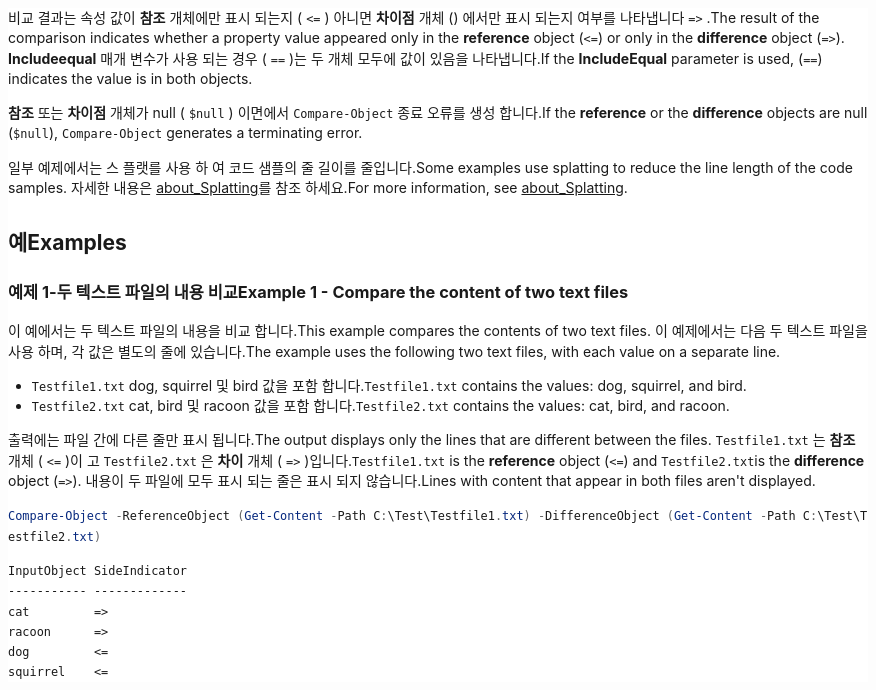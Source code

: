 <span data-ttu-id="b1f2c-114">비교 결과는 속성 값이 **참조** 개체에만 표시 되는지 ( `<=` ) 아니면 **차이점** 개체 () 에서만 표시 되는지 여부를 나타냅니다 `=>` .</span><span class="sxs-lookup"><span data-stu-id="b1f2c-114">The result of the comparison indicates whether a property value appeared only in the **reference** object (`<=`) or only in the **difference** object (`=>`).</span></span> <span data-ttu-id="b1f2c-115">**Includeequal** 매개 변수가 사용 되는 경우 ( `==` )는 두 개체 모두에 값이 있음을 나타냅니다.</span><span class="sxs-lookup"><span data-stu-id="b1f2c-115">If the **IncludeEqual** parameter is used, (`==`) indicates the value is in both objects.</span></span>

<span data-ttu-id="b1f2c-116">**참조** 또는 **차이점** 개체가 null ( `$null` ) 이면에서 `Compare-Object` 종료 오류를 생성 합니다.</span><span class="sxs-lookup"><span data-stu-id="b1f2c-116">If the **reference** or the **difference** objects are null (`$null`), `Compare-Object` generates a terminating error.</span></span>

<span data-ttu-id="b1f2c-117">일부 예제에서는 스 플랫를 사용 하 여 코드 샘플의 줄 길이를 줄입니다.</span><span class="sxs-lookup"><span data-stu-id="b1f2c-117">Some examples use splatting to reduce the line length of the code samples.</span></span> <span data-ttu-id="b1f2c-118">자세한 내용은 [about_Splatting](../Microsoft.PowerShell.Core/About/about_Splatting.md)를 참조 하세요.</span><span class="sxs-lookup"><span data-stu-id="b1f2c-118">For more information, see [about_Splatting](../Microsoft.PowerShell.Core/About/about_Splatting.md).</span></span>

## <span data-ttu-id="b1f2c-119">예</span><span class="sxs-lookup"><span data-stu-id="b1f2c-119">Examples</span></span>

### <span data-ttu-id="b1f2c-120">예제 1-두 텍스트 파일의 내용 비교</span><span class="sxs-lookup"><span data-stu-id="b1f2c-120">Example 1 - Compare the content of two text files</span></span>

<span data-ttu-id="b1f2c-121">이 예에서는 두 텍스트 파일의 내용을 비교 합니다.</span><span class="sxs-lookup"><span data-stu-id="b1f2c-121">This example compares the contents of two text files.</span></span> <span data-ttu-id="b1f2c-122">이 예제에서는 다음 두 텍스트 파일을 사용 하며, 각 값은 별도의 줄에 있습니다.</span><span class="sxs-lookup"><span data-stu-id="b1f2c-122">The example uses the following two text files, with each value on a separate line.</span></span>

- <span data-ttu-id="b1f2c-123">`Testfile1.txt` dog, squirrel 및 bird 값을 포함 합니다.</span><span class="sxs-lookup"><span data-stu-id="b1f2c-123">`Testfile1.txt` contains the values: dog, squirrel, and bird.</span></span>
- <span data-ttu-id="b1f2c-124">`Testfile2.txt` cat, bird 및 racoon 값을 포함 합니다.</span><span class="sxs-lookup"><span data-stu-id="b1f2c-124">`Testfile2.txt` contains the values: cat, bird, and racoon.</span></span>

<span data-ttu-id="b1f2c-125">출력에는 파일 간에 다른 줄만 표시 됩니다.</span><span class="sxs-lookup"><span data-stu-id="b1f2c-125">The output displays only the lines that are different between the files.</span></span> <span data-ttu-id="b1f2c-126">`Testfile1.txt` 는 **참조** 개체 ( `<=` )이 고 `Testfile2.txt` 은 **차이** 개체 ( `=>` )입니다.</span><span class="sxs-lookup"><span data-stu-id="b1f2c-126">`Testfile1.txt` is the **reference** object (`<=`) and `Testfile2.txt`is the **difference** object (`=>`).</span></span> <span data-ttu-id="b1f2c-127">내용이 두 파일에 모두 표시 되는 줄은 표시 되지 않습니다.</span><span class="sxs-lookup"><span data-stu-id="b1f2c-127">Lines with content that appear in both files aren't displayed.</span></span>

```powershell
Compare-Object -ReferenceObject (Get-Content -Path C:\Test\Testfile1.txt) -DifferenceObject (Get-Content -Path C:\Test\Testfile2.txt)
```

```Output
InputObject SideIndicator
----------- -------------
cat         =>
racoon      =>
dog         <=
squirrel    <=
```
